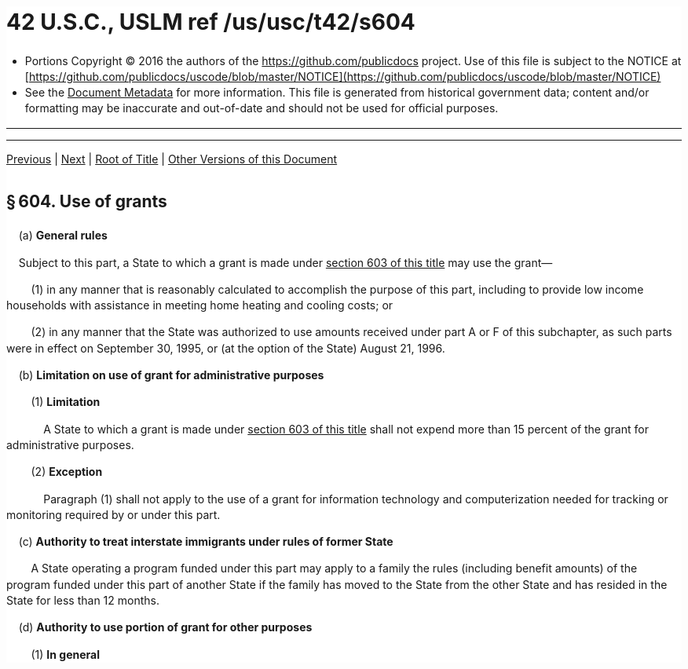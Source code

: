 ---
---

# 42 U.S.C., USLM ref /us/usc/t42/s604

* Portions Copyright © 2016 the authors of the https://github.com/publicdocs project.
  Use of this file is subject to the NOTICE at [https://github.com/publicdocs/uscode/blob/master/NOTICE](https://github.com/publicdocs/uscode/blob/master/NOTICE)
* See the [Document Metadata](././../../../../../..//README.md) for more information.
  This file is generated from historical government data; content and/or formatting may be inaccurate and out-of-date and should not be used for official purposes.

----------
----------

[Previous](./../../../../../..//us/usc/t42/ch7/schIV/ptA/m__us_usc_t42_s603a.md) | [Next](./../../../../../..//us/usc/t42/ch7/schIV/ptA/m__us_usc_t42_s604a.md) | [Root of Title](./../../../../../../) | [Other Versions of this Document](https://publicdocs.github.io/go/links?ns=uslm&ref=%2Fus%2Fusc%2Ft42%2Fs604)

## § 604. Use of grants

    (a) __General rules__ 

    Subject to this part, a State to which a grant is made under [section 603 of this title][/us/usc/t42/s603] may use the grant—

        (1) in any manner that is reasonably calculated to accomplish the purpose of this part, including to provide low income households with assistance in meeting home heating and cooling costs; or

        (2) in any manner that the State was authorized to use amounts received under part A or F of this subchapter, as such parts were in effect on September 30, 1995, or (at the option of the State) August 21, 1996.

    (b) __Limitation on use of grant for administrative purposes__ 

        (1) __Limitation__ 

            A State to which a grant is made under [section 603 of this title][/us/usc/t42/s603] shall not expend more than 15 percent of the grant for administrative purposes.

        (2) __Exception__ 

            Paragraph (1) shall not apply to the use of a grant for information technology and computerization needed for tracking or monitoring required by or under this part.

    (c) __Authority to treat interstate immigrants under rules of former State__ 

        A State operating a program funded under this part may apply to a family the rules (including benefit amounts) of the program funded under this part of another State if the family has moved to the State from the other State and has resided in the State for less than 12 months.

    (d) __Authority to use portion of grant for other purposes__ 

        (1) __In general__ 


[/us/usc/t42/s603]: https://publicdocs.github.io/go/links?ns=uslm&ref=%2Fus%2Fusc%2Ft42%2Fs603
[/us/usc/t42/s603]: https://publicdocs.github.io/go/links?ns=uslm&ref=%2Fus%2Fusc%2Ft42%2Fs603
[/us/usc/t42/s603/a]: https://publicdocs.github.io/go/links?ns=uslm&ref=%2Fus%2Fusc%2Ft42%2Fs603%2Fa
[/us/usc/t42/s9858]: https://publicdocs.github.io/go/links?ns=uslm&ref=%2Fus%2Fusc%2Ft42%2Fs9858
[/us/usc/t42/s603/a]: https://publicdocs.github.io/go/links?ns=uslm&ref=%2Fus%2Fusc%2Ft42%2Fs603%2Fa
[/us/usc/t42/s9902/2]: https://publicdocs.github.io/go/links?ns=uslm&ref=%2Fus%2Fusc%2Ft42%2Fs9902%2F2
[/us/usc/t42/s603]: https://publicdocs.github.io/go/links?ns=uslm&ref=%2Fus%2Fusc%2Ft42%2Fs603
[/us/usc/t42/s603]: https://publicdocs.github.io/go/links?ns=uslm&ref=%2Fus%2Fusc%2Ft42%2Fs603
[/us/usc/t42/s603]: https://publicdocs.github.io/go/links?ns=uslm&ref=%2Fus%2Fusc%2Ft42%2Fs603
[/us/usc/t20/s2471/4]: https://publicdocs.github.io/go/links?ns=uslm&ref=%2Fus%2Fusc%2Ft20%2Fs2471%2F4
[/us/usc/t20/s2471/33]: https://publicdocs.github.io/go/links?ns=uslm&ref=%2Fus%2Fusc%2Ft20%2Fs2471%2F33
[/us/usc/t42/s603]: https://publicdocs.github.io/go/links?ns=uslm&ref=%2Fus%2Fusc%2Ft42%2Fs603
[/us/usc/t42/s603]: https://publicdocs.github.io/go/links?ns=uslm&ref=%2Fus%2Fusc%2Ft42%2Fs603
[/us/usc/t42/s603]: https://publicdocs.github.io/go/links?ns=uslm&ref=%2Fus%2Fusc%2Ft42%2Fs603
[/us/usc/t42/s603/a/5/C/iii]: https://publicdocs.github.io/go/links?ns=uslm&ref=%2Fus%2Fusc%2Ft42%2Fs603%2Fa%2F5%2FC%2Fiii
[/us/usc/t42/s607/d]: https://publicdocs.github.io/go/links?ns=uslm&ref=%2Fus%2Fusc%2Ft42%2Fs607%2Fd
[/us/usc/t42/s603/a]: https://publicdocs.github.io/go/links?ns=uslm&ref=%2Fus%2Fusc%2Ft42%2Fs603%2Fa
[/us/usc/t42/s603/a]: https://publicdocs.github.io/go/links?ns=uslm&ref=%2Fus%2Fusc%2Ft42%2Fs603%2Fa
[/us/act/1935-08-14/ch531]: https://publicdocs.github.io/go/links?ns=uslm&ref=%2Fus%2Fact%2F1935-08-14%2Fch531
[/us/pl/104/193/s103/a/1]: https://publicdocs.github.io/go/links?ns=uslm&ref=%2Fus%2Fpl%2F104%2F193%2Fs103%2Fa%2F1
[/us/stat/110/2124]: https://publicdocs.github.io/go/links?ns=uslm&ref=%2Fus%2Fstat%2F110%2F2124
[/us/pl/105/33]: https://publicdocs.github.io/go/links?ns=uslm&ref=%2Fus%2Fpl%2F105%2F33
[/us/stat/111/593]: https://publicdocs.github.io/go/links?ns=uslm&ref=%2Fus%2Fstat%2F111%2F593
[/us/pl/105/178/s8401/b]: https://publicdocs.github.io/go/links?ns=uslm&ref=%2Fus%2Fpl%2F105%2F178%2Fs8401%2Fb
[/us/stat/112/499]: https://publicdocs.github.io/go/links?ns=uslm&ref=%2Fus%2Fstat%2F112%2F499
[/us/pl/105/200/s403/a]: https://publicdocs.github.io/go/links?ns=uslm&ref=%2Fus%2Fpl%2F105%2F200%2Fs403%2Fa
[/us/stat/112/670]: https://publicdocs.github.io/go/links?ns=uslm&ref=%2Fus%2Fstat%2F112%2F670
[/us/pl/106/113/s1000/a/4]: https://publicdocs.github.io/go/links?ns=uslm&ref=%2Fus%2Fpl%2F106%2F113%2Fs1000%2Fa%2F4
[/us/stat/113/1535]: https://publicdocs.github.io/go/links?ns=uslm&ref=%2Fus%2Fstat%2F113%2F1535
[/us/pl/106/169/s401]: https://publicdocs.github.io/go/links?ns=uslm&ref=%2Fus%2Fpl%2F106%2F169%2Fs401
[/us/stat/113/1858]: https://publicdocs.github.io/go/links?ns=uslm&ref=%2Fus%2Fstat%2F113%2F1858
[/us/pl/110/234]: https://publicdocs.github.io/go/links?ns=uslm&ref=%2Fus%2Fpl%2F110%2F234
[/us/stat/122/1095-1097]: https://publicdocs.github.io/go/links?ns=uslm&ref=%2Fus%2Fstat%2F122%2F1095-1097
[/us/pl/110/246/s4/a]: https://publicdocs.github.io/go/links?ns=uslm&ref=%2Fus%2Fpl%2F110%2F246%2Fs4%2Fa
[/us/stat/122/1664]: https://publicdocs.github.io/go/links?ns=uslm&ref=%2Fus%2Fstat%2F122%2F1664
[/us/pl/111/5/s2103]: https://publicdocs.github.io/go/links?ns=uslm&ref=%2Fus%2Fpl%2F111%2F5%2Fs2103
[/us/stat/123/449]: https://publicdocs.github.io/go/links?ns=uslm&ref=%2Fus%2Fstat%2F123%2F449
[/us/pl/111/148/s6703/d/2/A]: https://publicdocs.github.io/go/links?ns=uslm&ref=%2Fus%2Fpl%2F111%2F148%2Fs6703%2Fd%2F2%2FA
[/us/stat/124/803]: https://publicdocs.github.io/go/links?ns=uslm&ref=%2Fus%2Fstat%2F124%2F803
[/us/pl/112/96/s4005/a]: https://publicdocs.github.io/go/links?ns=uslm&ref=%2Fus%2Fpl%2F112%2F96%2Fs4005%2Fa
[/us/stat/126/198]: https://publicdocs.github.io/go/links?ns=uslm&ref=%2Fus%2Fstat%2F126%2F198
[/us/pl/104/193/s108/e]: https://publicdocs.github.io/go/links?ns=uslm&ref=%2Fus%2Fpl%2F104%2F193%2Fs108%2Fe
[/us/stat/110/2167]: https://publicdocs.github.io/go/links?ns=uslm&ref=%2Fus%2Fstat%2F110%2F2167
[/us/pl/97/35]: https://publicdocs.github.io/go/links?ns=uslm&ref=%2Fus%2Fpl%2F97%2F35
[/us/pl/101/508/s5082/2]: https://publicdocs.github.io/go/links?ns=uslm&ref=%2Fus%2Fpl%2F101%2F508%2Fs5082%2F2
[/us/stat/104/1388-236]: https://publicdocs.github.io/go/links?ns=uslm&ref=%2Fus%2Fstat%2F104%2F1388-236
[/us/usc/t42/s9801]: https://publicdocs.github.io/go/links?ns=uslm&ref=%2Fus%2Fusc%2Ft42%2Fs9801
[/us/usc/t20/s1088/a]: https://publicdocs.github.io/go/links?ns=uslm&ref=%2Fus%2Fusc%2Ft20%2Fs1088%2Fa
[/us/pl/105/244/s101/c]: https://publicdocs.github.io/go/links?ns=uslm&ref=%2Fus%2Fpl%2F105%2F244%2Fs101%2Fc
[/us/stat/112/1617]: https://publicdocs.github.io/go/links?ns=uslm&ref=%2Fus%2Fstat%2F112%2F1617
[/us/usc/t20/s1002/a/1]: https://publicdocs.github.io/go/links?ns=uslm&ref=%2Fus%2Fusc%2Ft20%2Fs1002%2Fa%2F1
[/us/usc/t20/s1141/a]: https://publicdocs.github.io/go/links?ns=uslm&ref=%2Fus%2Fusc%2Ft20%2Fs1141%2Fa
[/us/pl/105/244/s3]: https://publicdocs.github.io/go/links?ns=uslm&ref=%2Fus%2Fpl%2F105%2F244%2Fs3
[/us/stat/112/1585]: https://publicdocs.github.io/go/links?ns=uslm&ref=%2Fus%2Fstat%2F112%2F1585
[/us/usc/t20/s2471]: https://publicdocs.github.io/go/links?ns=uslm&ref=%2Fus%2Fusc%2Ft20%2Fs2471
[/us/pl/105/332/s1/b]: https://publicdocs.github.io/go/links?ns=uslm&ref=%2Fus%2Fpl%2F105%2F332%2Fs1%2Fb
[/us/stat/112/3076]: https://publicdocs.github.io/go/links?ns=uslm&ref=%2Fus%2Fstat%2F112%2F3076
[/us/pl/88/525]: https://publicdocs.github.io/go/links?ns=uslm&ref=%2Fus%2Fpl%2F88%2F525
[/us/stat/78/703]: https://publicdocs.github.io/go/links?ns=uslm&ref=%2Fus%2Fstat%2F78%2F703
[/us/pl/113/79/s4030/a/3]: https://publicdocs.github.io/go/links?ns=uslm&ref=%2Fus%2Fpl%2F113%2F79%2Fs4030%2Fa%2F3
[/us/stat/128/813]: https://publicdocs.github.io/go/links?ns=uslm&ref=%2Fus%2Fstat%2F128%2F813
[/us/usc/t7/s2012/t]: https://publicdocs.github.io/go/links?ns=uslm&ref=%2Fus%2Fusc%2Ft7%2Fs2012%2Ft
[/us/pl/105/178/s3037]: https://publicdocs.github.io/go/links?ns=uslm&ref=%2Fus%2Fpl%2F105%2F178%2Fs3037
[/us/stat/112/387]: https://publicdocs.github.io/go/links?ns=uslm&ref=%2Fus%2Fstat%2F112%2F387
[/us/usc/t49/s5309]: https://publicdocs.github.io/go/links?ns=uslm&ref=%2Fus%2Fusc%2Ft49%2Fs5309
[/us/pl/109/59/s3018/c]: https://publicdocs.github.io/go/links?ns=uslm&ref=%2Fus%2Fpl%2F109%2F59%2Fs3018%2Fc
[/us/stat/119/1605]: https://publicdocs.github.io/go/links?ns=uslm&ref=%2Fus%2Fstat%2F119%2F1605
[/us/pl/110/234]: https://publicdocs.github.io/go/links?ns=uslm&ref=%2Fus%2Fpl%2F110%2F234
[/us/pl/110/246]: https://publicdocs.github.io/go/links?ns=uslm&ref=%2Fus%2Fpl%2F110%2F246
[/us/pl/110/234]: https://publicdocs.github.io/go/links?ns=uslm&ref=%2Fus%2Fpl%2F110%2F234
[/us/pl/110/246/s4/a]: https://publicdocs.github.io/go/links?ns=uslm&ref=%2Fus%2Fpl%2F110%2F246%2Fs4%2Fa
[/us/act/1935-08-14/ch531]: https://publicdocs.github.io/go/links?ns=uslm&ref=%2Fus%2Fact%2F1935-08-14%2Fch531
[/us/stat/49/628]: https://publicdocs.github.io/go/links?ns=uslm&ref=%2Fus%2Fstat%2F49%2F628
[/us/act/1950-08-28/ch809]: https://publicdocs.github.io/go/links?ns=uslm&ref=%2Fus%2Fact%2F1950-08-28%2Fch809
[/us/stat/64/558]: https://publicdocs.github.io/go/links?ns=uslm&ref=%2Fus%2Fstat%2F64%2F558
[/us/pl/87/31/s4]: https://publicdocs.github.io/go/links?ns=uslm&ref=%2Fus%2Fpl%2F87%2F31%2Fs4
[/us/stat/75/77]: https://publicdocs.github.io/go/links?ns=uslm&ref=%2Fus%2Fstat%2F75%2F77
[/us/pl/87/543]: https://publicdocs.github.io/go/links?ns=uslm&ref=%2Fus%2Fpl%2F87%2F543
[/us/stat/76/185]: https://publicdocs.github.io/go/links?ns=uslm&ref=%2Fus%2Fstat%2F76%2F185
[/us/pl/90/248]: https://publicdocs.github.io/go/links?ns=uslm&ref=%2Fus%2Fpl%2F90%2F248
[/us/stat/81/916]: https://publicdocs.github.io/go/links?ns=uslm&ref=%2Fus%2Fstat%2F81%2F916
[/us/pl/93/647/s101/c/6/B]: https://publicdocs.github.io/go/links?ns=uslm&ref=%2Fus%2Fpl%2F93%2F647%2Fs101%2Fc%2F6%2FB
[/us/stat/88/2360]: https://publicdocs.github.io/go/links?ns=uslm&ref=%2Fus%2Fstat%2F88%2F2360
[/us/pl/98/369/s2663]: https://publicdocs.github.io/go/links?ns=uslm&ref=%2Fus%2Fpl%2F98%2F369%2Fs2663
[/us/stat/98/1171]: https://publicdocs.github.io/go/links?ns=uslm&ref=%2Fus%2Fstat%2F98%2F1171
[/us/pl/104/193/s103/a/1]: https://publicdocs.github.io/go/links?ns=uslm&ref=%2Fus%2Fpl%2F104%2F193%2Fs103%2Fa%2F1
[/us/pl/105/33/s5514/c]: https://publicdocs.github.io/go/links?ns=uslm&ref=%2Fus%2Fpl%2F105%2F33%2Fs5514%2Fc
[/us/stat/111/620]: https://publicdocs.github.io/go/links?ns=uslm&ref=%2Fus%2Fstat%2F111%2F620
[/us/pl/112/96]: https://publicdocs.github.io/go/links?ns=uslm&ref=%2Fus%2Fpl%2F112%2F96
[/us/pl/111/148/s6703/d/2/A/i]: https://publicdocs.github.io/go/links?ns=uslm&ref=%2Fus%2Fpl%2F111%2F148%2Fs6703%2Fd%2F2%2FA%2Fi
[/us/pl/111/148/s6703/d/2/A/ii]: https://publicdocs.github.io/go/links?ns=uslm&ref=%2Fus%2Fpl%2F111%2F148%2Fs6703%2Fd%2F2%2FA%2Fii
[/us/pl/111/148/s6703/d/2/A/i]: https://publicdocs.github.io/go/links?ns=uslm&ref=%2Fus%2Fpl%2F111%2F148%2Fs6703%2Fd%2F2%2FA%2Fi
[/us/pl/111/148/s6703/d/2/A/iii]: https://publicdocs.github.io/go/links?ns=uslm&ref=%2Fus%2Fpl%2F111%2F148%2Fs6703%2Fd%2F2%2FA%2Fiii
[/us/pl/111/148/s6703/d/2/A/i]: https://publicdocs.github.io/go/links?ns=uslm&ref=%2Fus%2Fpl%2F111%2F148%2Fs6703%2Fd%2F2%2FA%2Fi
[/us/pl/111/5]: https://publicdocs.github.io/go/links?ns=uslm&ref=%2Fus%2Fpl%2F111%2F5
[/us/pl/110/246/s4115/c/2/G]: https://publicdocs.github.io/go/links?ns=uslm&ref=%2Fus%2Fpl%2F110%2F246%2Fs4115%2Fc%2F2%2FG
[/us/pl/110/246/s4002/b/1/A]: https://publicdocs.github.io/go/links?ns=uslm&ref=%2Fus%2Fpl%2F110%2F246%2Fs4002%2Fb%2F1%2FA
[/us/usc/t7/s2012/h]: https://publicdocs.github.io/go/links?ns=uslm&ref=%2Fus%2Fusc%2Ft7%2Fs2012%2Fh
[/us/pl/106/169]: https://publicdocs.github.io/go/links?ns=uslm&ref=%2Fus%2Fpl%2F106%2F169
[/us/pl/106/113]: https://publicdocs.github.io/go/links?ns=uslm&ref=%2Fus%2Fpl%2F106%2F113
[/us/usc/t42/s603/a/5/C/iii]: https://publicdocs.github.io/go/links?ns=uslm&ref=%2Fus%2Fusc%2Ft42%2Fs603%2Fa%2F5%2FC%2Fiii
[/us/usc/t42/s603/a/5/C/ii/II]: https://publicdocs.github.io/go/links?ns=uslm&ref=%2Fus%2Fusc%2Ft42%2Fs603%2Fa%2F5%2FC%2Fii%2FII
[/us/pl/105/178]: https://publicdocs.github.io/go/links?ns=uslm&ref=%2Fus%2Fpl%2F105%2F178
[/us/usc/t42/s603/a]: https://publicdocs.github.io/go/links?ns=uslm&ref=%2Fus%2Fusc%2Ft42%2Fs603%2Fa
[/us/pl/105/200]: https://publicdocs.github.io/go/links?ns=uslm&ref=%2Fus%2Fpl%2F105%2F200
[/us/pl/105/33/s5514/c]: https://publicdocs.github.io/go/links?ns=uslm&ref=%2Fus%2Fpl%2F105%2F33%2Fs5514%2Fc
[/us/pl/104/193/s103/a/1]: https://publicdocs.github.io/go/links?ns=uslm&ref=%2Fus%2Fpl%2F104%2F193%2Fs103%2Fa%2F1
[/us/pl/105/33/s5503]: https://publicdocs.github.io/go/links?ns=uslm&ref=%2Fus%2Fpl%2F105%2F33%2Fs5503
[/us/pl/105/33/s5002/a/1]: https://publicdocs.github.io/go/links?ns=uslm&ref=%2Fus%2Fpl%2F105%2F33%2Fs5002%2Fa%2F1
[/us/pl/105/33/s5002/a/2]: https://publicdocs.github.io/go/links?ns=uslm&ref=%2Fus%2Fpl%2F105%2F33%2Fs5002%2Fa%2F2
[/us/pl/110/234]: https://publicdocs.github.io/go/links?ns=uslm&ref=%2Fus%2Fpl%2F110%2F234
[/us/pl/110/246]: https://publicdocs.github.io/go/links?ns=uslm&ref=%2Fus%2Fpl%2F110%2F246
[/us/pl/110/234]: https://publicdocs.github.io/go/links?ns=uslm&ref=%2Fus%2Fpl%2F110%2F234
[/us/pl/110/246/s4]: https://publicdocs.github.io/go/links?ns=uslm&ref=%2Fus%2Fpl%2F110%2F246%2Fs4
[/us/usc/t7/s8701]: https://publicdocs.github.io/go/links?ns=uslm&ref=%2Fus%2Fusc%2Ft7%2Fs8701
[/us/pl/110/246]: https://publicdocs.github.io/go/links?ns=uslm&ref=%2Fus%2Fpl%2F110%2F246
[/us/pl/110/246/s4407]: https://publicdocs.github.io/go/links?ns=uslm&ref=%2Fus%2Fpl%2F110%2F246%2Fs4407
[/us/usc/t2/s1161]: https://publicdocs.github.io/go/links?ns=uslm&ref=%2Fus%2Fusc%2Ft2%2Fs1161
[/us/pl/106/169/s401]: https://publicdocs.github.io/go/links?ns=uslm&ref=%2Fus%2Fpl%2F106%2F169%2Fs401
[/us/stat/113/1858]: https://publicdocs.github.io/go/links?ns=uslm&ref=%2Fus%2Fstat%2F113%2F1858
[/us/pl/106/113]: https://publicdocs.github.io/go/links?ns=uslm&ref=%2Fus%2Fpl%2F106%2F113
[/us/pl/106/113]: https://publicdocs.github.io/go/links?ns=uslm&ref=%2Fus%2Fpl%2F106%2F113
[/us/usc/t42/s603]: https://publicdocs.github.io/go/links?ns=uslm&ref=%2Fus%2Fusc%2Ft42%2Fs603
[/us/pl/105/178/s8401/c]: https://publicdocs.github.io/go/links?ns=uslm&ref=%2Fus%2Fpl%2F105%2F178%2Fs8401%2Fc
[/us/stat/112/499]: https://publicdocs.github.io/go/links?ns=uslm&ref=%2Fus%2Fstat%2F112%2F499
[/us/usc/t42/s1397b]: https://publicdocs.github.io/go/links?ns=uslm&ref=%2Fus%2Fusc%2Ft42%2Fs1397b
[/us/pl/105/33/s5002/b]: https://publicdocs.github.io/go/links?ns=uslm&ref=%2Fus%2Fpl%2F105%2F33%2Fs5002%2Fb
[/us/stat/111/594]: https://publicdocs.github.io/go/links?ns=uslm&ref=%2Fus%2Fstat%2F111%2F594
[/us/pl/104/193]: https://publicdocs.github.io/go/links?ns=uslm&ref=%2Fus%2Fpl%2F104%2F193
[/us/pl/105/33/s5503]: https://publicdocs.github.io/go/links?ns=uslm&ref=%2Fus%2Fpl%2F105%2F33%2Fs5503
[/us/pl/104/193]: https://publicdocs.github.io/go/links?ns=uslm&ref=%2Fus%2Fpl%2F104%2F193
[/us/pl/105/33/s5518/a]: https://publicdocs.github.io/go/links?ns=uslm&ref=%2Fus%2Fpl%2F105%2F33%2Fs5518%2Fa
[/us/usc/t42/s602]: https://publicdocs.github.io/go/links?ns=uslm&ref=%2Fus%2Fusc%2Ft42%2Fs602
[/us/pl/105/33/s5514/c]: https://publicdocs.github.io/go/links?ns=uslm&ref=%2Fus%2Fpl%2F105%2F33%2Fs5514%2Fc
[/us/pl/104/193]: https://publicdocs.github.io/go/links?ns=uslm&ref=%2Fus%2Fpl%2F104%2F193
[/us/pl/105/33/s5518/d]: https://publicdocs.github.io/go/links?ns=uslm&ref=%2Fus%2Fpl%2F105%2F33%2Fs5518%2Fd
[/us/usc/t21/s862a]: https://publicdocs.github.io/go/links?ns=uslm&ref=%2Fus%2Fusc%2Ft21%2Fs862a
[/us/pl/104/193/s116]: https://publicdocs.github.io/go/links?ns=uslm&ref=%2Fus%2Fpl%2F104%2F193%2Fs116
[/us/usc/t42/s601]: https://publicdocs.github.io/go/links?ns=uslm&ref=%2Fus%2Fusc%2Ft42%2Fs601
[/us/pl/105/285]: https://publicdocs.github.io/go/links?ns=uslm&ref=%2Fus%2Fpl%2F105%2F285
[/us/stat/112/2759]: https://publicdocs.github.io/go/links?ns=uslm&ref=%2Fus%2Fstat%2F112%2F2759
[/us/pl/106/554/s1/a/1]: https://publicdocs.github.io/go/links?ns=uslm&ref=%2Fus%2Fpl%2F106%2F554%2Fs1%2Fa%2F1
[/us/stat/114/2763]: https://publicdocs.github.io/go/links?ns=uslm&ref=%2Fus%2Fstat%2F114%2F2763
[/us/pl/107/110/s702/h]: https://publicdocs.github.io/go/links?ns=uslm&ref=%2Fus%2Fpl%2F107%2F110%2Fs702%2Fh
[/us/stat/115/1947]: https://publicdocs.github.io/go/links?ns=uslm&ref=%2Fus%2Fstat%2F115%2F1947
[/us/usc/t26/s408/n]: https://publicdocs.github.io/go/links?ns=uslm&ref=%2Fus%2Fusc%2Ft26%2Fs408%2Fn
[/us/usc/t26/s501/c/3]: https://publicdocs.github.io/go/links?ns=uslm&ref=%2Fus%2Fusc%2Ft26%2Fs501%2Fc%2F3
[/us/usc/t20/s1001]: https://publicdocs.github.io/go/links?ns=uslm&ref=%2Fus%2Fusc%2Ft20%2Fs1001
[/us/usc/t20/s2471/4]: https://publicdocs.github.io/go/links?ns=uslm&ref=%2Fus%2Fusc%2Ft20%2Fs2471%2F4
[/us/usc/t26/s151]: https://publicdocs.github.io/go/links?ns=uslm&ref=%2Fus%2Fusc%2Ft26%2Fs151
[/us/usc/t25/s450b]: https://publicdocs.github.io/go/links?ns=uslm&ref=%2Fus%2Fusc%2Ft25%2Fs450b
[/us/usc/t20/s7517]: https://publicdocs.github.io/go/links?ns=uslm&ref=%2Fus%2Fusc%2Ft20%2Fs7517
[/us/usc/t26/s501/c/3]: https://publicdocs.github.io/go/links?ns=uslm&ref=%2Fus%2Fusc%2Ft26%2Fs501%2Fc%2F3
[/us/usc/t42/s601]: https://publicdocs.github.io/go/links?ns=uslm&ref=%2Fus%2Fusc%2Ft42%2Fs601
[/us/usc/t26/s32]: https://publicdocs.github.io/go/links?ns=uslm&ref=%2Fus%2Fusc%2Ft26%2Fs32
[/us/usc/t26/s911/d/2]: https://publicdocs.github.io/go/links?ns=uslm&ref=%2Fus%2Fusc%2Ft26%2Fs911%2Fd%2F2
[/us/usc/t26/s1]: https://publicdocs.github.io/go/links?ns=uslm&ref=%2Fus%2Fusc%2Ft26%2Fs1
[/us/usc/t42/s9801]: https://publicdocs.github.io/go/links?ns=uslm&ref=%2Fus%2Fusc%2Ft42%2Fs9801
[/us/pl/106/554/s1/a/1]: https://publicdocs.github.io/go/links?ns=uslm&ref=%2Fus%2Fpl%2F106%2F554%2Fs1%2Fa%2F1
[/us/stat/114/2763]: https://publicdocs.github.io/go/links?ns=uslm&ref=%2Fus%2Fstat%2F114%2F2763
[/us/pl/105/285/s412/c]: https://publicdocs.github.io/go/links?ns=uslm&ref=%2Fus%2Fpl%2F105%2F285%2Fs412%2Fc
[/us/pl/105/285/s412/c]: https://publicdocs.github.io/go/links?ns=uslm&ref=%2Fus%2Fpl%2F105%2F285%2Fs412%2Fc
[/us/pl/106/554/s1/a/1]: https://publicdocs.github.io/go/links?ns=uslm&ref=%2Fus%2Fpl%2F106%2F554%2Fs1%2Fa%2F1
[/us/stat/114/2763]: https://publicdocs.github.io/go/links?ns=uslm&ref=%2Fus%2Fstat%2F114%2F2763
[/us/pl/105/285/s414/d/1]: https://publicdocs.github.io/go/links?ns=uslm&ref=%2Fus%2Fpl%2F105%2F285%2Fs414%2Fd%2F1
[/us/pl/105/285/s412/c]: https://publicdocs.github.io/go/links?ns=uslm&ref=%2Fus%2Fpl%2F105%2F285%2Fs412%2Fc